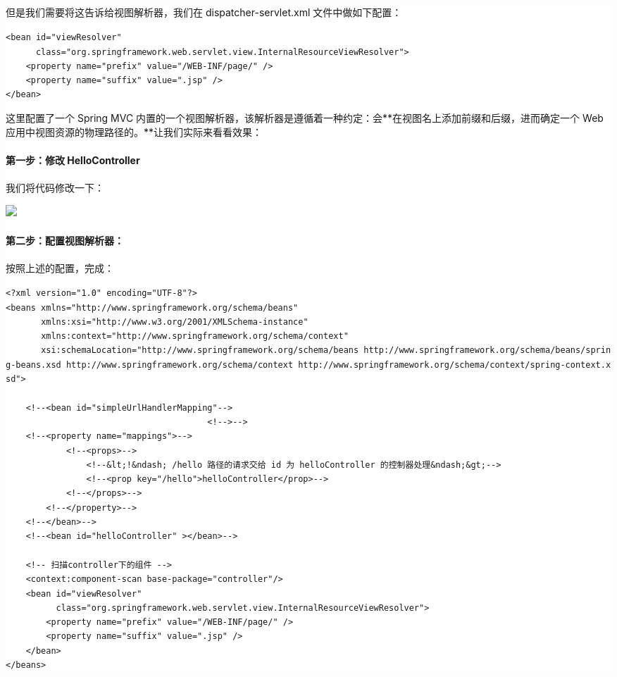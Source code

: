 但是我们需要将这告诉给视图解析器，我们在 dispatcher-servlet.xml 文件中做如下配置：



```
<bean id="viewResolver"
      class="org.springframework.web.servlet.view.InternalResourceViewResolver">
    <property name="prefix" value="/WEB-INF/page/" />
    <property name="suffix" value=".jsp" />
</bean>

```



这里配置了一个 Spring MVC 内置的一个视图解析器，该解析器是遵循着一种约定：会**在视图名上添加前缀和后缀，进而确定一个 Web 应用中视图资源的物理路径的。**让我们实际来看看效果：

#### 第一步：修改 HelloController

我们将代码修改一下：





![](https://java-tutorial.oss-cn-shanghai.aliyuncs.com/7896890-2ce49e171bd6d547.png)





#### 第二步：配置视图解析器：

按照上述的配置，完成：



```
<?xml version="1.0" encoding="UTF-8"?>
<beans xmlns="http://www.springframework.org/schema/beans"
       xmlns:xsi="http://www.w3.org/2001/XMLSchema-instance"
       xmlns:context="http://www.springframework.org/schema/context"
       xsi:schemaLocation="http://www.springframework.org/schema/beans http://www.springframework.org/schema/beans/spring-beans.xsd http://www.springframework.org/schema/context http://www.springframework.org/schema/context/spring-context.xsd">

    <!--<bean id="simpleUrlHandlerMapping"-->
                                        <!-->-->
    <!--<property name="mappings">-->
            <!--<props>-->
                <!--&lt;!&ndash; /hello 路径的请求交给 id 为 helloController 的控制器处理&ndash;&gt;-->
                <!--<prop key="/hello">helloController</prop>-->
            <!--</props>-->
        <!--</property>-->
    <!--</bean>-->
    <!--<bean id="helloController" ></bean>-->

    <!-- 扫描controller下的组件 -->
    <context:component-scan base-package="controller"/>
    <bean id="viewResolver"
          class="org.springframework.web.servlet.view.InternalResourceViewResolver">
        <property name="prefix" value="/WEB-INF/page/" />
        <property name="suffix" value=".jsp" />
    </bean>
</beans>

```
